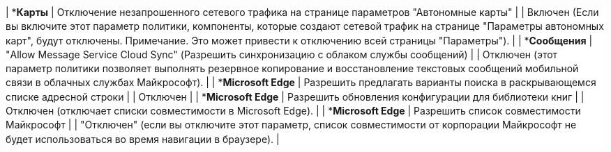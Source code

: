 |                                                              \***Карты**                                                              |                                  Отключение незапрошенного сетевого трафика на странице параметров "Автономные карты"                                   |                                                                                                                               |                                                                                                                                                                                                                                                                            Включен (Если вы включите этот параметр политики, компоненты, которые создают сетевой трафик на странице "Параметры автономных карт", будут отключены. Примечание. Это может привести к отключению всей страницы "Параметры").                                                                                                                                                                                                                                                                            |
|                                                           \***Сообщения**                                                            |                                                     "Allow Message Service Cloud Sync" (Разрешить синхронизацию с облаком службы сообщений)                                                      |                                                                                                                               |                                                                                                                                                                                                                                                                                                                Отключен (этот параметр политики позволяет выполнять резервное копирование и восстановление текстовых сообщений мобильной связи в облачных службах Майкрософт).                                                                                                                                                                                                                                                                                                                |
|                                                         \***Microsoft Edge**                                                         |                                               Разрешить предлагать варианты поиска в раскрывающемся списке адресной строки                                                |                                                                                                                               |                                                                                                                                                                                                                                                                                                                                                                    Отключен                                                                                                                                                                                                                                                                                                                                                                     |
|                                                         \***Microsoft Edge**                                                         |                                             Разрешить обновления конфигурации для библиотеки книг                                             |                                                                                                                               |                                                                                                                                                                                                                                                                                                                                           Отключен (отключает списки совместимости в Microsoft Edge).                                                                                                                                                                                                                                                                                                                                           |
|                                                         \***Microsoft Edge**                                                         |                                                    Разрешить список совместимости Майкрософт                                                     |                                                                                                                               |                                                                                                                                                                                                                                                                                                                 "Отключен" (если вы отключите этот параметр, список совместимости от корпорации Майкрософт не будет использоваться во время навигации в браузере).                                                                                                                                                                                                                                                                                                                  |